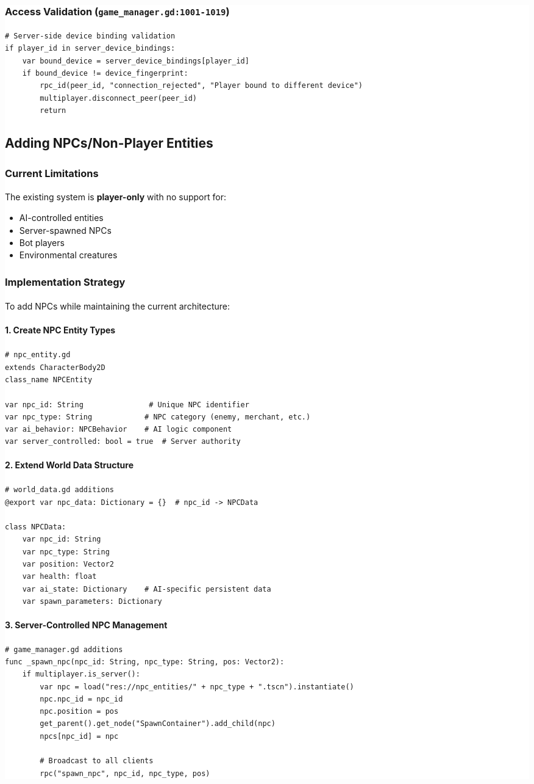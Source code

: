 ### Access Validation (`game_manager.gd:1001-1019`)
```gdscript
# Server-side device binding validation
if player_id in server_device_bindings:
    var bound_device = server_device_bindings[player_id]
    if bound_device != device_fingerprint:
        rpc_id(peer_id, "connection_rejected", "Player bound to different device")
        multiplayer.disconnect_peer(peer_id)
        return
```

## Adding NPCs/Non-Player Entities

### Current Limitations
The existing system is **player-only** with no support for:
- AI-controlled entities
- Server-spawned NPCs  
- Bot players
- Environmental creatures

### Implementation Strategy

To add NPCs while maintaining the current architecture:

#### 1. Create NPC Entity Types
```gdscript
# npc_entity.gd
extends CharacterBody2D
class_name NPCEntity

var npc_id: String               # Unique NPC identifier
var npc_type: String            # NPC category (enemy, merchant, etc.)
var ai_behavior: NPCBehavior    # AI logic component
var server_controlled: bool = true  # Server authority
```

#### 2. Extend World Data Structure
```gdscript
# world_data.gd additions
@export var npc_data: Dictionary = {}  # npc_id -> NPCData

class NPCData:
    var npc_id: String
    var npc_type: String
    var position: Vector2
    var health: float
    var ai_state: Dictionary    # AI-specific persistent data
    var spawn_parameters: Dictionary
```

#### 3. Server-Controlled NPC Management
```gdscript
# game_manager.gd additions
func _spawn_npc(npc_id: String, npc_type: String, pos: Vector2):
    if multiplayer.is_server():
        var npc = load("res://npc_entities/" + npc_type + ".tscn").instantiate()
        npc.npc_id = npc_id
        npc.position = pos
        get_parent().get_node("SpawnContainer").add_child(npc)
        npcs[npc_id] = npc
        
        # Broadcast to all clients
        rpc("spawn_npc", npc_id, npc_type, pos)
```